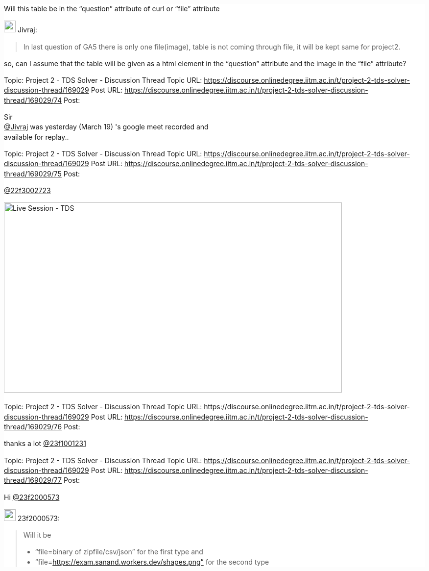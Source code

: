 <p>Will this table be in the “question” attribute of curl or “file” attribute</p>
<aside class="quote group-ds-students" data-username="Jivraj" data-post="71" data-topic="169029">
<div class="title">
<div class="quote-controls"></div>
<img alt="" width="24" height="24" src="https://avatars.discourse-cdn.com/v4/letter/j/b9bd4f/48.png" class="avatar"> Jivraj:</div>
<blockquote>
<p>In last question of GA5 there is only one file(image), table is not coming through file, it will be kept same for project2.</p>
</blockquote>

<p>so, can I assume that the table will be given as a html element in the “question” attribute and the image in the “file” attribute?</p>

Topic: Project 2 - TDS Solver - Discussion Thread
Topic URL: https://discourse.onlinedegree.iitm.ac.in/t/project-2-tds-solver-discussion-thread/169029
Post URL: https://discourse.onlinedegree.iitm.ac.in/t/project-2-tds-solver-discussion-thread/169029/74
Post: <p>Sir<br>
<a class="mention" href="/u/jivraj">@Jivraj</a> was yesterday (March 19) 's google meet recorded and<br>
available  for replay..</p>

Topic: Project 2 - TDS Solver - Discussion Thread
Topic URL: https://discourse.onlinedegree.iitm.ac.in/t/project-2-tds-solver-discussion-thread/169029
Post URL: https://discourse.onlinedegree.iitm.ac.in/t/project-2-tds-solver-discussion-thread/169029/75
Post: <p><a class="mention" href="/u/22f3002723">@22f3002723</a></p>
<div class="youtube-onebox lazy-video-container" data-video-id="RToHBe6yB_4" data-video-title="Live Session - TDS" data-video-start-time="" data-provider-name="youtube">
  <a href="https://www.youtube.com/watch?v=RToHBe6yB_4" target="_blank" class="video-thumbnail" rel="noopener nofollow ugc">
    <img class="youtube-thumbnail" src="https://europe1.discourse-cdn.com/flex013/uploads/iitm/original/3X/3/e/3efcd748f78a7c057c71077f79d7b0858622b9ff.jpeg" title="Live Session - TDS" data-dominant-color="C1BEB9" width="690" height="388">
  </a>
</div>


Topic: Project 2 - TDS Solver - Discussion Thread
Topic URL: https://discourse.onlinedegree.iitm.ac.in/t/project-2-tds-solver-discussion-thread/169029
Post URL: https://discourse.onlinedegree.iitm.ac.in/t/project-2-tds-solver-discussion-thread/169029/76
Post: <p>thanks a lot <a class="mention" href="/u/23f1001231">@23f1001231</a></p>

Topic: Project 2 - TDS Solver - Discussion Thread
Topic URL: https://discourse.onlinedegree.iitm.ac.in/t/project-2-tds-solver-discussion-thread/169029
Post URL: https://discourse.onlinedegree.iitm.ac.in/t/project-2-tds-solver-discussion-thread/169029/77
Post: <p>Hi <a class="mention" href="/u/23f2000573">@23f2000573</a></p>
<aside class="quote group-ds-students" data-username="23f2000573" data-post="73" data-topic="169029">
<div class="title">
<div class="quote-controls"></div>
<img alt="" width="24" height="24" src="https://dub1.discourse-cdn.com/flex013/user_avatar/discourse.onlinedegree.iitm.ac.in/23f2000573/48/68306_2.png" class="avatar"> 23f2000573:</div>
<blockquote>
<p>Will it be</p>
<ul>
<li>“file=binary of zipfile/csv/json” for the first type and</li>
<li>“file=<a href="https://exam.sanand.workers.dev/shapes.png%E2%80%9D" rel="noopener nofollow ugc">https://exam.sanand.workers.dev/shapes.png”</a> for the second type</li>
</ul>
</blockquote>
